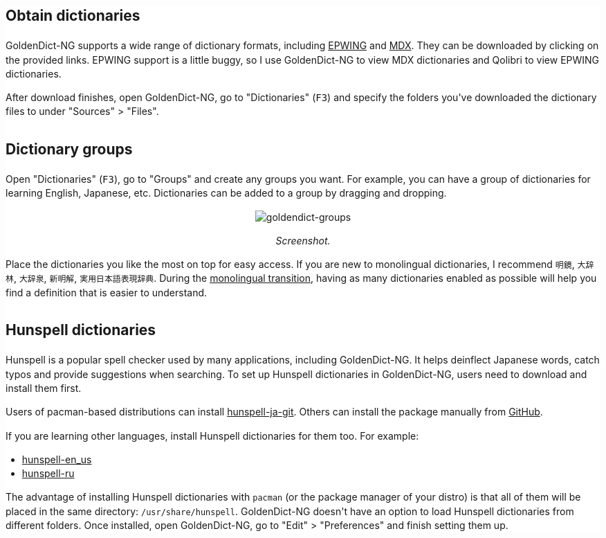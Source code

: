 ## Obtain dictionaries

GoldenDict-NG supports a wide range of dictionary formats,
including [EPWING](yomichan-and-epwing-dictionaries.html#epwing)
and [MDX](yomichan-and-epwing-dictionaries.html#mdx).
They can be downloaded by clicking on the provided links.
EPWING support is a little buggy,
so I use GoldenDict-NG to view MDX dictionaries and Qolibri to view EPWING dictionaries.

After download finishes, open GoldenDict-NG,
go to "Dictionaries" (<kbd>F3</kbd>)
and specify the folders you've downloaded the dictionary files to
under "Sources" > "Files".

## Dictionary groups

Open "Dictionaries" (<kbd>F3</kbd>),
go to "Groups" and create any groups you want.
For example, you can have a group of dictionaries for learning English, Japanese, etc.
Dictionaries can be added to a group by dragging and dropping.

<p align="center"><img class="shadow" src="img/goldendict-groups.webp" alt="goldendict-groups"></p>
<p align="center"><i>Screenshot.</i></p>

Place the dictionaries you like the most on top for easy access.
If you are new to monolingual dictionaries,
I recommend `明鏡`, `大辞林`, `大辞泉`, `新明解`, `実用日本語表現辞典`.
During the [monolingual transition](going-monolingual.html),
having as many dictionaries enabled as possible will help you
find a definition that is easier to understand.

## Hunspell dictionaries

Hunspell is a popular spell checker used by many applications, including GoldenDict-NG.
It helps deinflect Japanese words, catch typos and provide suggestions when searching.
To set up Hunspell dictionaries in GoldenDict-NG,
users need to download and install them first.

Users of pacman-based distributions can install
[hunspell-ja-git](https://aur.archlinux.org/packages/hunspell-ja-git).
Others can install the package manually from
[GitHub](https://github.com/Ajatt-Tools/hunspell-ja).

If you are learning other languages, install Hunspell dictionaries for them too.
For example:

* [hunspell-en_us](https://archlinux.org/packages/?q=hunspell-en_us)
* [hunspell-ru](https://archlinux.org/packages/?q=hunspell-ru)

The advantage of installing Hunspell dictionaries with `pacman`
(or the package manager of your distro)
is that all of them will be placed in the same directory: `/usr/share/hunspell`.
GoldenDict-NG doesn't have an option to load Hunspell dictionaries from different folders.
Once installed, open GoldenDict-NG, go to "Edit" > "Preferences" and finish setting them up.
